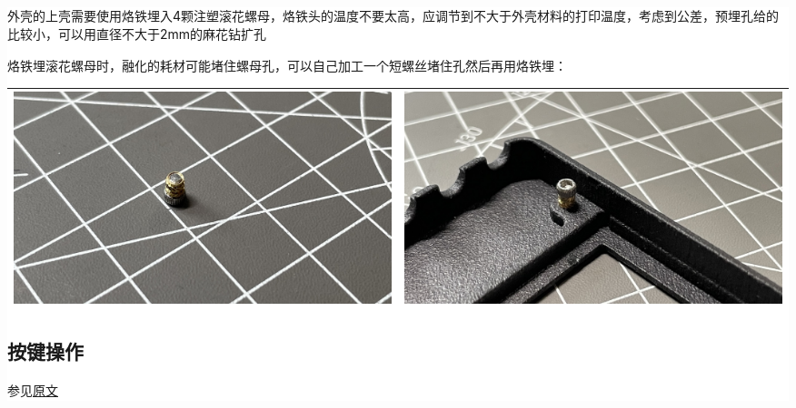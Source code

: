 外壳的上壳需要使用烙铁埋入4颗注塑滚花螺母，烙铁头的温度不要太高，应调节到不大于外壳材料的打印温度，考虑到公差，预埋孔给的比较小，可以用直径不大于2mm的麻花钻扩孔

烙铁埋滚花螺母时，融化的耗材可能堵住螺母孔，可以自己加工一个短螺丝堵住孔然后再用烙铁埋：

| ![](Images/20240320-1521_mR-71_RE6_shell_link_parts：埋热熔滚花螺母：1.png) | ![](Images/20240320-1521_mR-71_RE6_shell_link_parts：埋热熔滚花螺母：2.png) |
| ------------------------------------------------------------ | ------------------------------------------------------------ |



## 按键操作

参见[原文](https://radiokot.ru/artfiles/6673/)
